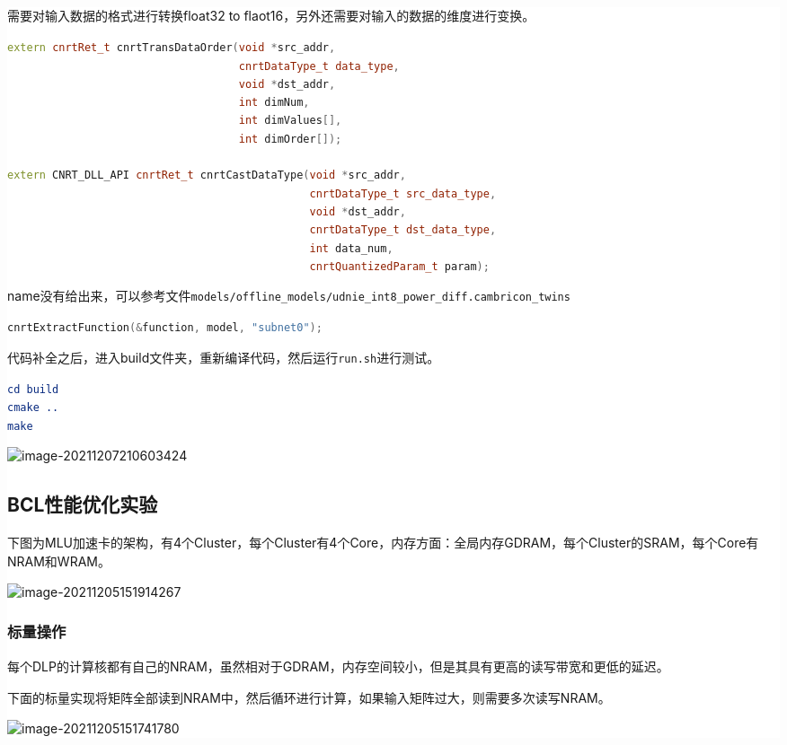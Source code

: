 


需要对输入数据的格式进行转换float32 to flaot16，另外还需要对输入的数据的维度进行变换。

```cpp
extern cnrtRet_t cnrtTransDataOrder(void *src_addr,
                                    cnrtDataType_t data_type,
                                    void *dst_addr,
                                    int dimNum,
                                    int dimValues[],
                                    int dimOrder[]);

extern CNRT_DLL_API cnrtRet_t cnrtCastDataType(void *src_addr,
                                               cnrtDataType_t src_data_type,
                                               void *dst_addr,
                                               cnrtDataType_t dst_data_type,
                                               int data_num,
                                               cnrtQuantizedParam_t param);

```

name没有给出来，可以参考文件`models/offline_models/udnie_int8_power_diff.cambricon_twins`

```cpp
cnrtExtractFunction(&function, model, "subnet0");
```

代码补全之后，进入build文件夹，重新编译代码，然后运行`run.sh`进行测试。

```cmake
cd build
cmake ..
make
```



![image-20211207210603424](https://img.sanzo.top/img/znjs/image-20211207210603424.png)





## BCL性能优化实验

下图为MLU加速卡的架构，有4个Cluster，每个Cluster有4个Core，内存方面：全局内存GDRAM，每个Cluster的SRAM，每个Core有NRAM和WRAM。

![image-20211205151914267](https://img.sanzo.top/img/znjs/image-20211205151914267.png)



### 标量操作

每个DLP的计算核都有自己的NRAM，虽然相对于GDRAM，内存空间较小，但是其具有更高的读写带宽和更低的延迟。

下面的标量实现将矩阵全部读到NRAM中，然后循环进行计算，如果输入矩阵过大，则需要多次读写NRAM。

![image-20211205151741780](https://img.sanzo.top/img/znjs/image-20211205151741780.png)
